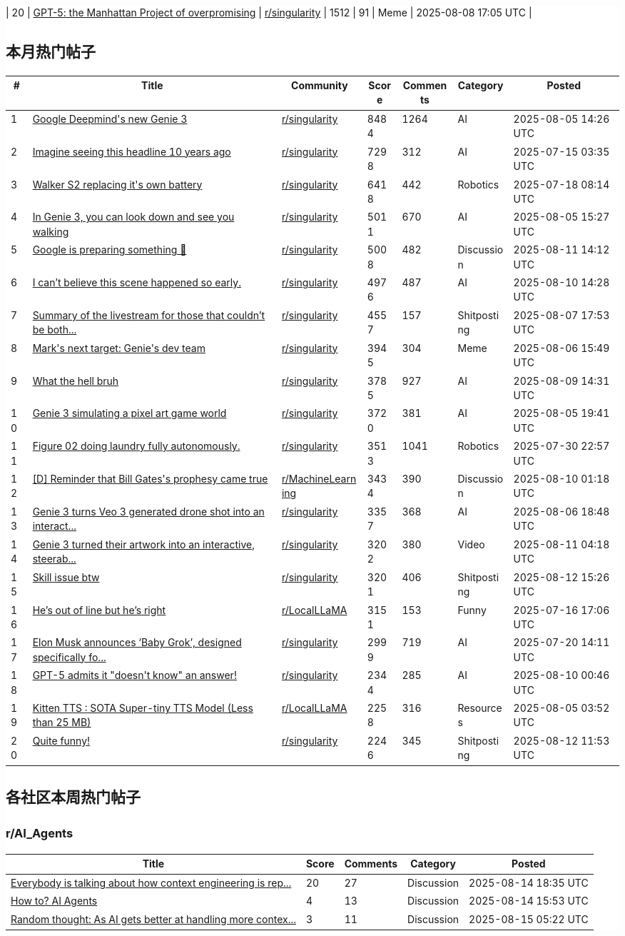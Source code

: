 | 20 | [GPT-5: the Manhattan Project of overpromising](https://www.reddit.com/comments/1ml0uqr) | [r/singularity](https://www.reddit.com/r/singularity) | 1512 | 91 | Meme | 2025-08-08 17:05 UTC |


## 本月热门帖子

| # | Title | Community | Score | Comments | Category | Posted |
|---|-------|-----------|-------|----------|----------|--------|
| 1 | [Google Deepmind\'s new Genie 3](https://www.reddit.com/comments/1miaoat) | [r/singularity](https://www.reddit.com/r/singularity) | 8484 | 1264 | AI | 2025-08-05 14:26 UTC |
| 2 | [Imagine seeing this headline 10 years ago](https://www.reddit.com/comments/1m07eaw) | [r/singularity](https://www.reddit.com/r/singularity) | 7298 | 312 | AI | 2025-07-15 03:35 UTC |
| 3 | [Walker S2 replacing it\'s own battery](https://www.reddit.com/comments/1m2wn4t) | [r/singularity](https://www.reddit.com/r/singularity) | 6418 | 442 | Robotics | 2025-07-18 08:14 UTC |
| 4 | [In Genie 3, you can look down and see you walking](https://www.reddit.com/comments/1mic9r4) | [r/singularity](https://www.reddit.com/r/singularity) | 5011 | 670 | AI | 2025-08-05 15:27 UTC |
| 5 | [Google is preparing something 👀](https://www.reddit.com/comments/1mne3kp) | [r/singularity](https://www.reddit.com/r/singularity) | 5008 | 482 | Discussion | 2025-08-11 14:12 UTC |
| 6 | [I can’t believe this scene happened so early.](https://www.reddit.com/comments/1mmjzzi) | [r/singularity](https://www.reddit.com/r/singularity) | 4976 | 487 | AI | 2025-08-10 14:28 UTC |
| 7 | [Summary of the livestream for those that couldn’t be both...](https://www.reddit.com/comments/1mk70xx) | [r/singularity](https://www.reddit.com/r/singularity) | 4557 | 157 | Shitposting | 2025-08-07 17:53 UTC |
| 8 | [Mark\'s next target: Genie\'s dev team](https://www.reddit.com/comments/1mj8bnc) | [r/singularity](https://www.reddit.com/r/singularity) | 3945 | 304 | Meme | 2025-08-06 15:49 UTC |
| 9 | [What the hell bruh](https://www.reddit.com/comments/1mlqua8) | [r/singularity](https://www.reddit.com/r/singularity) | 3785 | 927 | AI | 2025-08-09 14:31 UTC |
| 10 | [Genie 3 simulating a pixel art game world](https://www.reddit.com/comments/1mij5cu) | [r/singularity](https://www.reddit.com/r/singularity) | 3720 | 381 | AI | 2025-08-05 19:41 UTC |
| 11 | [Figure 02 doing laundry fully autonomously.](https://www.reddit.com/comments/1mdl8a1) | [r/singularity](https://www.reddit.com/r/singularity) | 3513 | 1041 | Robotics | 2025-07-30 22:57 UTC |
| 12 | [\[D\] Reminder that Bill Gates\'s prophesy came true](https://www.reddit.com/comments/1mm5oqm) | [r/MachineLearning](https://www.reddit.com/r/MachineLearning) | 3434 | 390 | Discussion | 2025-08-10 01:18 UTC |
| 13 | [Genie 3 turns Veo 3 generated drone shot into an interact...](https://www.reddit.com/comments/1mjd3mk) | [r/singularity](https://www.reddit.com/r/singularity) | 3357 | 368 | AI | 2025-08-06 18:48 UTC |
| 14 | [Genie 3 turned their artwork into an interactive, steerab...](https://www.reddit.com/comments/1mn3ei9) | [r/singularity](https://www.reddit.com/r/singularity) | 3202 | 380 | Video | 2025-08-11 04:18 UTC |
| 15 | [Skill issue btw](https://www.reddit.com/comments/1mobs0j) | [r/singularity](https://www.reddit.com/r/singularity) | 3201 | 406 | Shitposting | 2025-08-12 15:26 UTC |
| 16 | [He’s out of line but he’s right](https://www.reddit.com/comments/1m1i922) | [r/LocalLLaMA](https://www.reddit.com/r/LocalLLaMA) | 3151 | 153 | Funny | 2025-07-16 17:06 UTC |
| 17 | [Elon Musk announces ‘Baby Grok’, designed specifically fo...](https://www.reddit.com/comments/1m4pw89) | [r/singularity](https://www.reddit.com/r/singularity) | 2999 | 719 | AI | 2025-07-20 14:11 UTC |
| 18 | [GPT-5 admits it \"doesn\'t know\" an answer!](https://www.reddit.com/comments/1mm51m5) | [r/singularity](https://www.reddit.com/r/singularity) | 2344 | 285 | AI | 2025-08-10 00:46 UTC |
| 19 | [Kitten TTS : SOTA Super-tiny TTS Model (Less than 25 MB)](https://www.reddit.com/comments/1mhyzp7) | [r/LocalLLaMA](https://www.reddit.com/r/LocalLLaMA) | 2258 | 316 | Resources | 2025-08-05 03:52 UTC |
| 20 | [Quite funny!](https://www.reddit.com/comments/1mo6lov) | [r/singularity](https://www.reddit.com/r/singularity) | 2246 | 345 | Shitposting | 2025-08-12 11:53 UTC |


## 各社区本周热门帖子

### r/AI_Agents

| Title | Score | Comments | Category | Posted |
|-------|-------|----------|----------|--------|
| [Everybody is talking about how context engineering is rep...](https://www.reddit.com/comments/1mq935t) | 20 | 27 | Discussion | 2025-08-14 18:35 UTC |
| [How to? AI Agents](https://www.reddit.com/comments/1mq4jce) | 4 | 13 | Discussion | 2025-08-14 15:53 UTC |
| [Random thought: As AI gets better at handling more contex...](https://www.reddit.com/comments/1mqogx9) | 3 | 11 | Discussion | 2025-08-15 05:22 UTC |
